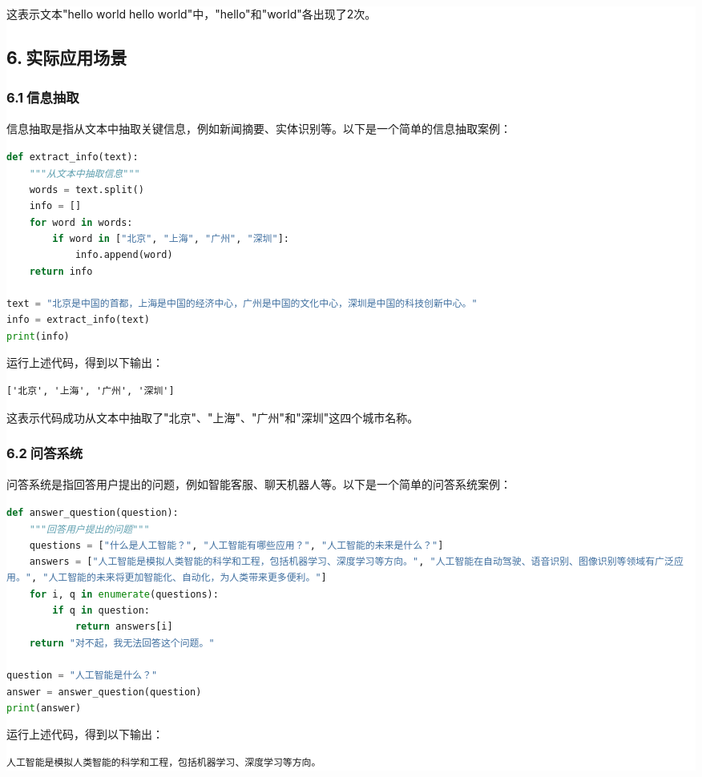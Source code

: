 这表示文本"hello world hello world"中，"hello"和"world"各出现了2次。

## 6. 实际应用场景

### 6.1 信息抽取

信息抽取是指从文本中抽取关键信息，例如新闻摘要、实体识别等。以下是一个简单的信息抽取案例：

```python
def extract_info(text):
    """从文本中抽取信息"""
    words = text.split()
    info = []
    for word in words:
        if word in ["北京", "上海", "广州", "深圳"]:
            info.append(word)
    return info

text = "北京是中国的首都，上海是中国的经济中心，广州是中国的文化中心，深圳是中国的科技创新中心。"
info = extract_info(text)
print(info)
```

运行上述代码，得到以下输出：

```
['北京', '上海', '广州', '深圳']
```

这表示代码成功从文本中抽取了"北京"、"上海"、"广州"和"深圳"这四个城市名称。

### 6.2 问答系统

问答系统是指回答用户提出的问题，例如智能客服、聊天机器人等。以下是一个简单的问答系统案例：

```python
def answer_question(question):
    """回答用户提出的问题"""
    questions = ["什么是人工智能？", "人工智能有哪些应用？", "人工智能的未来是什么？"]
    answers = ["人工智能是模拟人类智能的科学和工程，包括机器学习、深度学习等方向。", "人工智能在自动驾驶、语音识别、图像识别等领域有广泛应用。", "人工智能的未来将更加智能化、自动化，为人类带来更多便利。"]
    for i, q in enumerate(questions):
        if q in question:
            return answers[i]
    return "对不起，我无法回答这个问题。"

question = "人工智能是什么？"
answer = answer_question(question)
print(answer)
```

运行上述代码，得到以下输出：

```
人工智能是模拟人类智能的科学和工程，包括机器学习、深度学习等方向。
```
